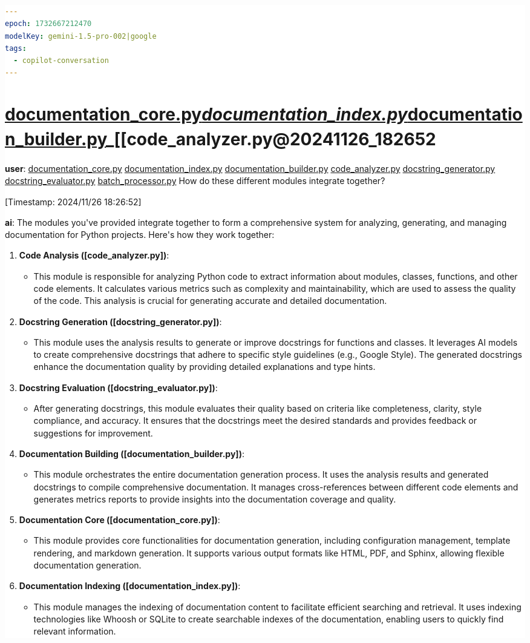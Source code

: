 ```yaml
---
epoch: 1732667212470
modelKey: gemini-1.5-pro-002|google
tags:
  - copilot-conversation
---
```


# [documentation_core.py](documentation_core.py.md)*[documentation_index.py](documentation_index.py.md)*[documentation_builder.py](documentation_builder.py.md)_[[code_analyzer.py@20241126_182652

**user**: [documentation_core.py](documentation_core.py.md) [documentation_index.py](documentation_index.py.md) [documentation_builder.py](documentation_builder.py.md) [code_analyzer.py](code_analyzer.py.md) [docstring_generator.py](docstring_generator.py.md) [docstring_evaluator.py](docstring_evaluator.py.md) [batch_processor.py](batch_processor.py.md) How do these different modules integrate together?

[Timestamp: 2024/11/26 18:26:52]

**ai**: The modules you've provided integrate together to form a comprehensive system for analyzing, generating, and managing documentation for Python projects. Here's how they work together:

1. **Code Analysis ([code_analyzer.py])**:
   - This module is responsible for analyzing Python code to extract information about modules, classes, functions, and other code elements. It calculates various metrics such as complexity and maintainability, which are used to assess the quality of the code. This analysis is crucial for generating accurate and detailed documentation.

2. **Docstring Generation ([docstring_generator.py])**:
   - This module uses the analysis results to generate or improve docstrings for functions and classes. It leverages AI models to create comprehensive docstrings that adhere to specific style guidelines (e.g., Google Style). The generated docstrings enhance the documentation quality by providing detailed explanations and type hints.

3. **Docstring Evaluation ([docstring_evaluator.py])**:
   - After generating docstrings, this module evaluates their quality based on criteria like completeness, clarity, style compliance, and accuracy. It ensures that the docstrings meet the desired standards and provides feedback or suggestions for improvement.

4. **Documentation Building ([documentation_builder.py])**:
   - This module orchestrates the entire documentation generation process. It uses the analysis results and generated docstrings to compile comprehensive documentation. It manages cross-references between different code elements and generates metrics reports to provide insights into the documentation coverage and quality.

5. **Documentation Core ([documentation_core.py])**:
   - This module provides core functionalities for documentation generation, including configuration management, template rendering, and markdown generation. It supports various output formats like HTML, PDF, and Sphinx, allowing flexible documentation generation.

6. **Documentation Indexing ([documentation_index.py])**:
   - This module manages the indexing of documentation content to facilitate efficient searching and retrieval. It uses indexing technologies like Whoosh or SQLite to create searchable indexes of the documentation, enabling users to quickly find relevant information.
